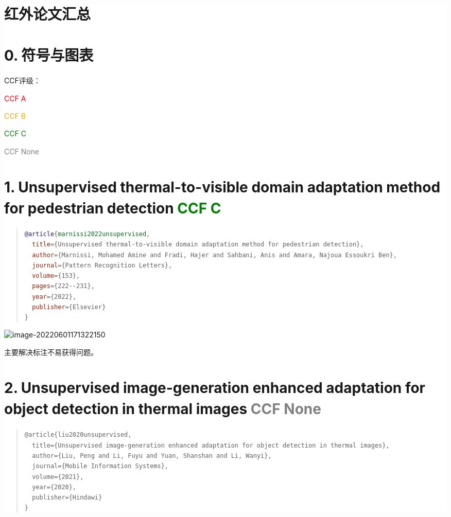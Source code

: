 # 红外论文汇总

# 0. 符号与图表

CCF评级：

<font color='red'>CCF A</font>

<font color='orange'>CCF B</font>

<font color='green'>CCF C</font>

<font color='gray'>CCF None</font>

# 1. Unsupervised thermal-to-visible domain adaptation method for pedestrian detection <font color='green'>CCF C</font>

> ```bibtex
> @article{marnissi2022unsupervised,
>   title={Unsupervised thermal-to-visible domain adaptation method for pedestrian detection},
>   author={Marnissi, Mohamed Amine and Fradi, Hajer and Sahbani, Anis and Amara, Najoua Essoukri Ben},
>   journal={Pattern Recognition Letters},
>   volume={153},
>   pages={222--231},
>   year={2022},
>   publisher={Elsevier}
> }
> ```

![image-20220601171322150](https://raw.githubusercontent.com/lengmo1996/PaperImageHost/main/img/202206011713273.png)



主要解决标注不易获得问题。

# 2. Unsupervised image-generation enhanced adaptation for object detection in thermal images <font color='gray'>CCF None</font>

> ```
> @article{liu2020unsupervised,
>   title={Unsupervised image-generation enhanced adaptation for object detection in thermal images},
>   author={Liu, Peng and Li, Fuyu and Yuan, Shanshan and Li, Wanyi},
>   journal={Mobile Information Systems},
>   volume={2021},
>   year={2020},
>   publisher={Hindawi}
> }
> ```

